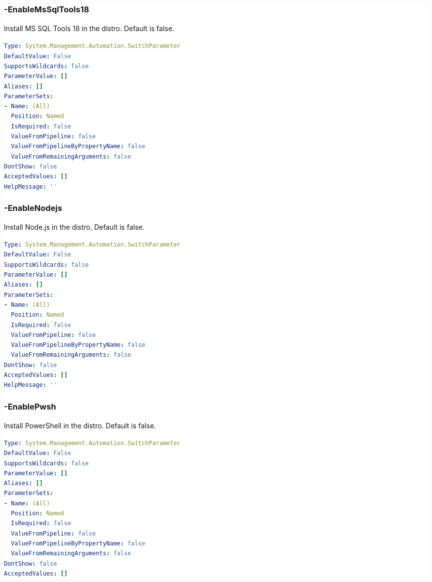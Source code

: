 ### -EnableMsSqlTools18

Install MS SQL Tools 18 in the distro.
Default is false.

```yaml
Type: System.Management.Automation.SwitchParameter
DefaultValue: False
SupportsWildcards: false
ParameterValue: []
Aliases: []
ParameterSets:
- Name: (All)
  Position: Named
  IsRequired: false
  ValueFromPipeline: false
  ValueFromPipelineByPropertyName: false
  ValueFromRemainingArguments: false
DontShow: false
AcceptedValues: []
HelpMessage: ''
```

### -EnableNodejs

Install Node.js in the distro.
Default is false.

```yaml
Type: System.Management.Automation.SwitchParameter
DefaultValue: False
SupportsWildcards: false
ParameterValue: []
Aliases: []
ParameterSets:
- Name: (All)
  Position: Named
  IsRequired: false
  ValueFromPipeline: false
  ValueFromPipelineByPropertyName: false
  ValueFromRemainingArguments: false
DontShow: false
AcceptedValues: []
HelpMessage: ''
```

### -EnablePwsh

Install PowerShell in the distro.
Default is false.

```yaml
Type: System.Management.Automation.SwitchParameter
DefaultValue: False
SupportsWildcards: false
ParameterValue: []
Aliases: []
ParameterSets:
- Name: (All)
  Position: Named
  IsRequired: false
  ValueFromPipeline: false
  ValueFromPipelineByPropertyName: false
  ValueFromRemainingArguments: false
DontShow: false
AcceptedValues: []
```
